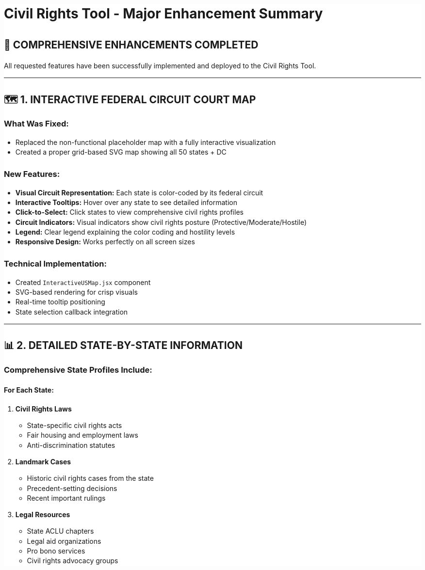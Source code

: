 # Civil Rights Tool - Major Enhancement Summary

## 🎉 **COMPREHENSIVE ENHANCEMENTS COMPLETED**

All requested features have been successfully implemented and deployed to the Civil Rights Tool.

---

## 🗺️ **1. INTERACTIVE FEDERAL CIRCUIT COURT MAP**

### **What Was Fixed:**
- Replaced the non-functional placeholder map with a fully interactive visualization
- Created a proper grid-based SVG map showing all 50 states + DC

### **New Features:**
- **Visual Circuit Representation:** Each state is color-coded by its federal circuit
- **Interactive Tooltips:** Hover over any state to see detailed information
- **Click-to-Select:** Click states to view comprehensive civil rights profiles
- **Circuit Indicators:** Visual indicators show civil rights posture (Protective/Moderate/Hostile)
- **Legend:** Clear legend explaining the color coding and hostility levels
- **Responsive Design:** Works perfectly on all screen sizes

### **Technical Implementation:**
- Created `InteractiveUSMap.jsx` component
- SVG-based rendering for crisp visuals
- Real-time tooltip positioning
- State selection callback integration

---

## 📊 **2. DETAILED STATE-BY-STATE INFORMATION**

### **Comprehensive State Profiles Include:**

#### **For Each State:**
1. **Civil Rights Laws**
   - State-specific civil rights acts
   - Fair housing and employment laws
   - Anti-discrimination statutes

2. **Landmark Cases**
   - Historic civil rights cases from the state
   - Precedent-setting decisions
   - Recent important rulings

3. **Legal Resources**
   - State ACLU chapters
   - Legal aid organizations
   - Pro bono services
   - Civil rights advocacy groups
